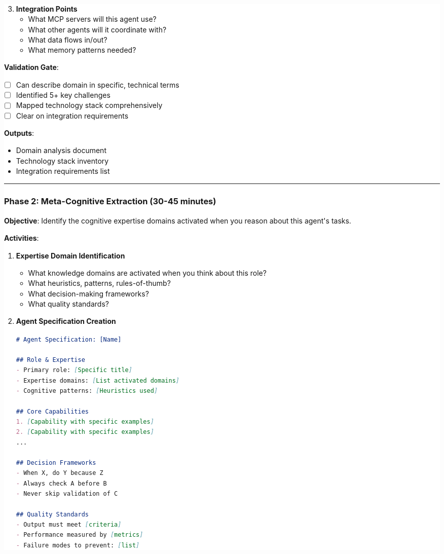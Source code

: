 3. **Integration Points**
   - What MCP servers will this agent use?
   - What other agents will it coordinate with?
   - What data flows in/out?
   - What memory patterns needed?

**Validation Gate**:
- [ ] Can describe domain in specific, technical terms
- [ ] Identified 5+ key challenges
- [ ] Mapped technology stack comprehensively
- [ ] Clear on integration requirements

**Outputs**:
- Domain analysis document
- Technology stack inventory
- Integration requirements list

---

### Phase 2: Meta-Cognitive Extraction (30-45 minutes)

**Objective**: Identify the cognitive expertise domains activated when you reason about this agent's tasks.

**Activities**:
1. **Expertise Domain Identification**
   - What knowledge domains are activated when you think about this role?
   - What heuristics, patterns, rules-of-thumb?
   - What decision-making frameworks?
   - What quality standards?

2. **Agent Specification Creation**
   ```markdown
   # Agent Specification: [Name]

   ## Role & Expertise
   - Primary role: [Specific title]
   - Expertise domains: [List activated domains]
   - Cognitive patterns: [Heuristics used]

   ## Core Capabilities
   1. [Capability with specific examples]
   2. [Capability with specific examples]
   ...

   ## Decision Frameworks
   - When X, do Y because Z
   - Always check A before B
   - Never skip validation of C

   ## Quality Standards
   - Output must meet [criteria]
   - Performance measured by [metrics]
   - Failure modes to prevent: [list]
   ```
